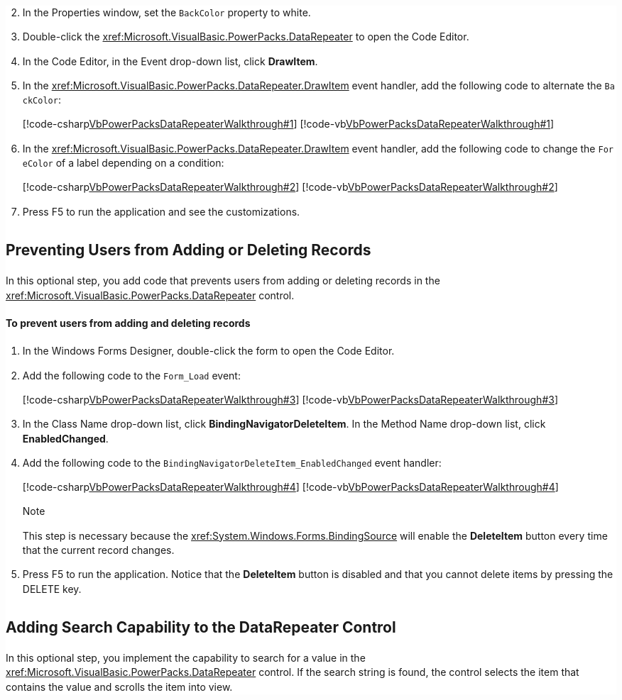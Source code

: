 2. In the Properties window, set the `BackColor` property to white.  
  
3. Double-click the <xref:Microsoft.VisualBasic.PowerPacks.DataRepeater> to open the Code Editor.  
  
4. In the Code Editor, in the Event drop-down list, click **DrawItem**.  
  
5. In the <xref:Microsoft.VisualBasic.PowerPacks.DataRepeater.DrawItem> event handler, add the following code to alternate the `BackColor`:  
  
    [!code-csharp[VbPowerPacksDataRepeaterWalkthrough#1](../../../visual-basic/developing-apps/windows-forms/codesnippet/CSharp/walkthrough-displaying-data-in-a-datarepeater-control-visual-studio_1.cs)]
    [!code-vb[VbPowerPacksDataRepeaterWalkthrough#1](../../../visual-basic/developing-apps/windows-forms/codesnippet/VisualBasic/walkthrough-displaying-data-in-a-datarepeater-control-visual-studio_1.vb)]  
  
6. In the <xref:Microsoft.VisualBasic.PowerPacks.DataRepeater.DrawItem> event handler, add the following code to change the `ForeColor` of a label depending on a condition:  
  
    [!code-csharp[VbPowerPacksDataRepeaterWalkthrough#2](../../../visual-basic/developing-apps/windows-forms/codesnippet/CSharp/walkthrough-displaying-data-in-a-datarepeater-control-visual-studio_2.cs)]
    [!code-vb[VbPowerPacksDataRepeaterWalkthrough#2](../../../visual-basic/developing-apps/windows-forms/codesnippet/VisualBasic/walkthrough-displaying-data-in-a-datarepeater-control-visual-studio_2.vb)]  
  
7. Press F5 to run the application and see the customizations.  
  
## Preventing Users from Adding or Deleting Records  
 In this optional step, you add code that prevents users from adding or deleting records in the <xref:Microsoft.VisualBasic.PowerPacks.DataRepeater> control.  
  
#### To prevent users from adding and deleting records  
  
1. In the Windows Forms Designer, double-click the form to open the Code Editor.  
  
2. Add the following code to the `Form_Load` event:  
  
    [!code-csharp[VbPowerPacksDataRepeaterWalkthrough#3](../../../visual-basic/developing-apps/windows-forms/codesnippet/CSharp/walkthrough-displaying-data-in-a-datarepeater-control-visual-studio_3.cs)]
    [!code-vb[VbPowerPacksDataRepeaterWalkthrough#3](../../../visual-basic/developing-apps/windows-forms/codesnippet/VisualBasic/walkthrough-displaying-data-in-a-datarepeater-control-visual-studio_3.vb)]  
  
3. In the Class Name drop-down list, click **BindingNavigatorDeleteItem**. In the Method Name drop-down list, click **EnabledChanged**.  
  
4. Add the following code to the `BindingNavigatorDeleteItem_EnabledChanged` event handler:  
  
    [!code-csharp[VbPowerPacksDataRepeaterWalkthrough#4](../../../visual-basic/developing-apps/windows-forms/codesnippet/CSharp/walkthrough-displaying-data-in-a-datarepeater-control-visual-studio_4.cs)]
    [!code-vb[VbPowerPacksDataRepeaterWalkthrough#4](../../../visual-basic/developing-apps/windows-forms/codesnippet/VisualBasic/walkthrough-displaying-data-in-a-datarepeater-control-visual-studio_4.vb)]  
  
   > [!NOTE]
   >  This step is necessary because the <xref:System.Windows.Forms.BindingSource> will enable the **DeleteItem** button every time that the current record changes.  
  
5. Press F5 to run the application. Notice that the **DeleteItem** button is disabled and that you cannot delete items by pressing the DELETE key.  
  
## Adding Search Capability to the DataRepeater Control  
 In this optional step, you implement the capability to search for a value in the <xref:Microsoft.VisualBasic.PowerPacks.DataRepeater> control. If the search string is found, the control selects the item that contains the value and scrolls the item into view.  
  